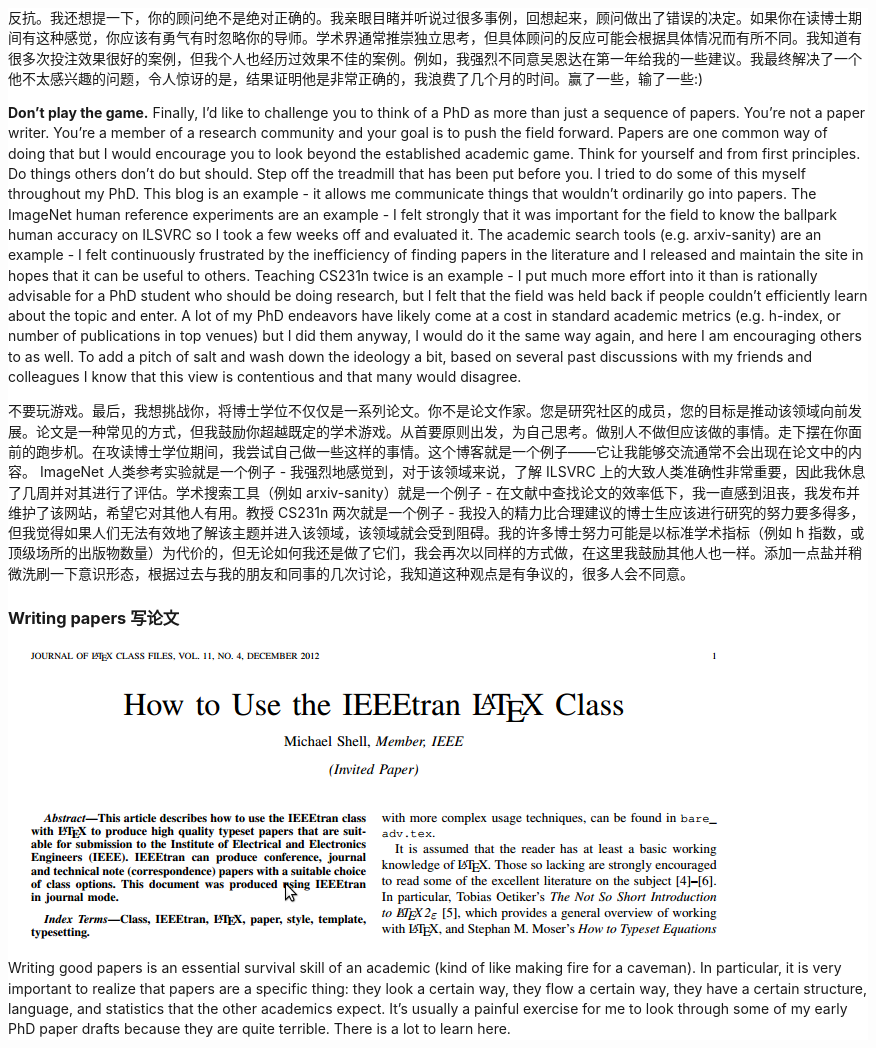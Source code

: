 反抗。我还想提一下，你的顾问绝不是绝对正确的。我亲眼目睹并听说过很多事例，回想起来，顾问做出了错误的决定。如果你在读博士期间有这种感觉，你应该有勇气有时忽略你的导师。学术界通常推崇独立思考，但具体顾问的反应可能会根据具体情况而有所不同。我知道有很多次投注效果很好的案例，但我个人也经历过效果不佳的案例。例如，我强烈不同意吴恩达在第一年给我的一些建议。我最终解决了一个他不太感兴趣的问题，令人惊讶的是，结果证明他是非常正确的，我浪费了几个月的时间。赢了一些，输了一些:)

**Don’t play the game.** Finally, I’d like to challenge you to think of a PhD as more than just a sequence of papers. You’re not a paper writer. You’re a member of a research community and your goal is to push the field forward. Papers are one common way of doing that but I would encourage you to look beyond the established academic game. Think for yourself and from first principles. Do things others don’t do but should. Step off the treadmill that has been put before you. I tried to do some of this myself throughout my PhD. This blog is an example - it allows me communicate things that wouldn’t ordinarily go into papers. The ImageNet human reference experiments are an example - I felt strongly that it was important for the field to know the ballpark human accuracy on ILSVRC so I took a few weeks off and evaluated it. The academic search tools (e.g. arxiv-sanity) are an example - I felt continuously frustrated by the inefficiency of finding papers in the literature and I released and maintain the site in hopes that it can be useful to others. Teaching CS231n twice is an example - I put much more effort into it than is rationally advisable for a PhD student who should be doing research, but I felt that the field was held back if people couldn’t efficiently learn about the topic and enter. A lot of my PhD endeavors have likely come at a cost in standard academic metrics (e.g. h-index, or number of publications in top venues) but I did them anyway, I would do it the same way again, and here I am encouraging others to as well. To add a pitch of salt and wash down the ideology a bit, based on several past discussions with my friends and colleagues I know that this view is contentious and that many would disagree.  

不要玩游戏。最后，我想挑战你，将博士学位不仅仅是一系列论文。你不是论文作家。您是研究社区的成员，您的目标是推动该领域向前发展。论文是一种常见的方式，但我鼓励你超越既定的学术游戏。从首要原则出发，为自己思考。做别人不做但应该做的事情。走下摆在你面前的跑步机。在攻读博士学位期间，我尝试自己做一些这样的事情。这个博客就是一个例子——它让我能够交流通常不会出现在论文中的内容。 ImageNet 人类参考实验就是一个例子 - 我强烈地感觉到，对于该领域来说，了解 ILSVRC 上的大致人类准确性非常重要，因此我休息了几周并对其进行了评估。学术搜索工具（例如 arxiv-sanity）就是一个例子 - 在文献中查找论文的效率低下，我一直感到沮丧，我发布并维护了该网站，希望它对其他人有用。教授 CS231n 两次就是一个例子 - 我投入的精力比合理建议的博士生应该进行研究的努力要多得多，但我觉得如果人们无法有效地了解该主题并进入该领域，该领域就会受到阻碍。我的许多博士努力可能是以标准学术指标（例如 h 指数，或顶级场所的出版物数量）为代价的，但无论如何我还是做了它们，我会再次以同样的方式做，在这里我鼓励其他人也一样。添加一点盐并稍微洗刷一下意识形态，根据过去与我的朋友和同事的几次讨论，我知道这种观点是有争议的，很多人会不同意。

### Writing papers 写论文

![](latex.png)

Writing good papers is an essential survival skill of an academic (kind of like making fire for a caveman). In particular, it is very important to realize that papers are a specific thing: they look a certain way, they flow a certain way, they have a certain structure, language, and statistics that the other academics expect. It’s usually a painful exercise for me to look through some of my early PhD paper drafts because they are quite terrible. There is a lot to learn here.  
